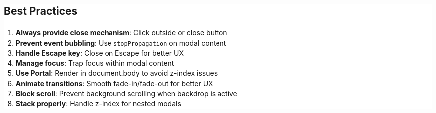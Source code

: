 ## Best Practices

1. **Always provide close mechanism**: Click outside or close button
2. **Prevent event bubbling**: Use `stopPropagation` on modal content
3. **Handle Escape key**: Close on Escape for better UX
4. **Manage focus**: Trap focus within modal content
5. **Use Portal**: Render in document.body to avoid z-index issues
6. **Animate transitions**: Smooth fade-in/fade-out for better UX
7. **Block scroll**: Prevent background scrolling when backdrop is active
8. **Stack properly**: Handle z-index for nested modals